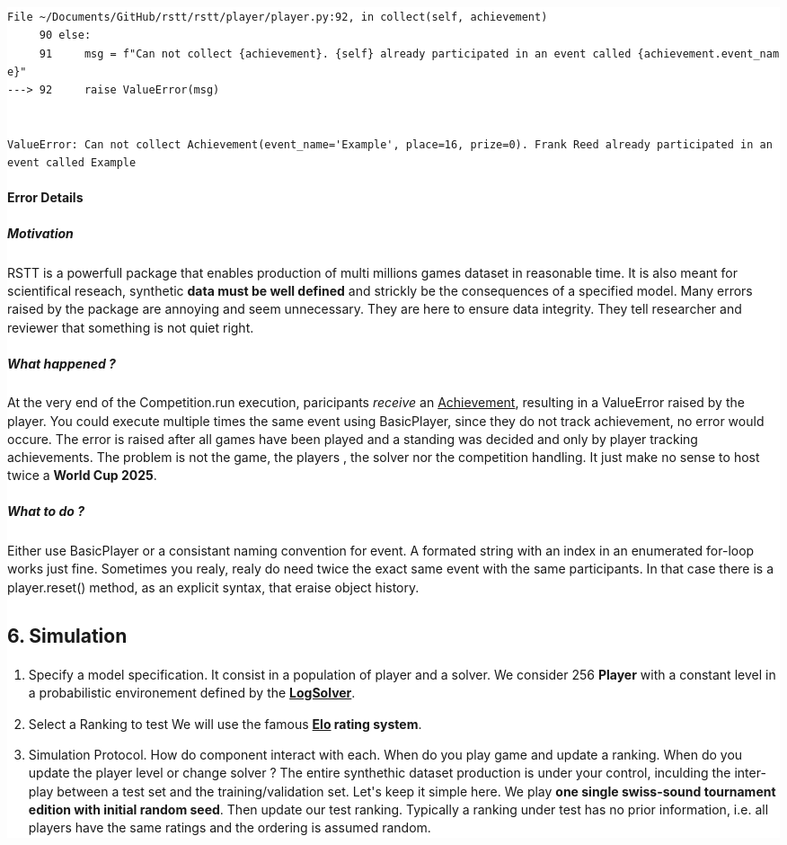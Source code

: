 
    File ~/Documents/GitHub/rstt/rstt/player/player.py:92, in collect(self, achievement)
         90 else:
         91     msg = f"Can not collect {achievement}. {self} already participated in an event called {achievement.event_name}"
    ---> 92     raise ValueError(msg)


    ValueError: Can not collect Achievement(event_name='Example', place=16, prize=0). Frank Reed already participated in an event called Example


#### Error Details

##### **Motivation**
RSTT is a powerfull package that enables production of multi millions games dataset in reasonable time. It is also meant for scientifical reseach, synthetic **data must be well defined** and strickly be the consequences of a specified model. Many errors raised by the package are annoying and seem unnecessary. They are here to ensure data integrity. They tell researcher and reviewer that something is not quiet right. 

##### **What happened ?**
At the very end of the Competition.run execution, paricipants *receive* an [Achievement](https://rstt.readthedocs.io/en/latest/rstt.html#rstt.stypes.Achievement), resulting in a ValueError raised by the player. You could execute multiple times the same event using BasicPlayer, since they do not track achievement, no error would occure.
The error is raised after all games have been played and a standing was decided and only by player tracking achievements. The problem is not the game, the players , the solver nor the competition handling. It just make no sense to host twice a **World Cup 2025**.

##### **What to do ?**
Either use BasicPlayer or a consistant naming convention for event. A formated string with an index in an enumerated for-loop works just fine.
Sometimes you realy, realy do need twice the exact same event with the same participants. In that case there is a player.reset() method, as an explicit syntax, that eraise object history.

## 6. Simulation

1) Specify a model specification. It consist in a population of player and a solver.
We consider 256 **Player** with a constant level in a probabilistic environement defined by the **[LogSolver](https://rstt.readthedocs.io/en/latest/_modules/rstt/solver/solvers.html#LogSolver)**.

2) Select a Ranking to test
We will use the famous **[Elo](https://rstt.readthedocs.io/en/latest/rstt.ranking.standard.html#module-rstt.ranking.standard.basicElo.BasicElo) rating system**.

3) Simulation Protocol. How do component interact with each. When do you play game and update a ranking. When do you update the player level or change solver ? The entire synthethic dataset production is under your control, inculding the inter-play between a test set and the training/validation set.
Let's keep it simple here. We play **one single swiss-sound tournament edition with initial random seed**. Then update our test ranking.
Typically a ranking under test has no prior information, i.e. all players have the same ratings and the ordering is assumed random.
